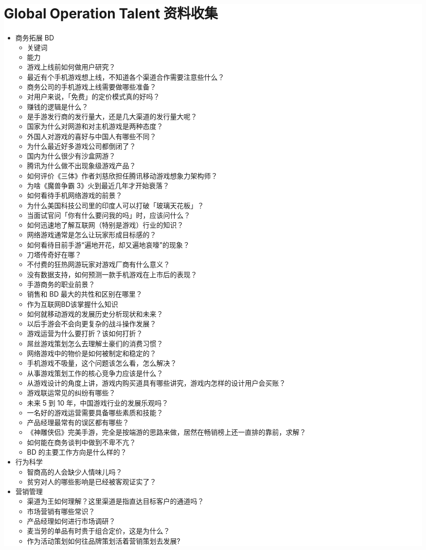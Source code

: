 # Global Operation Talent 资料收集




- 商务拓展 BD
    - 关键词
    - 能力
    - 游戏上线前如何做用户研究？
    - 最近有个手机游戏想上线，不知道各个渠道合作需要注意些什么？
    - 商务公司的手机游戏上线需要做哪些准备？
    - 对用户来说，「免费」的定价模式真的好吗？
    - 赚钱的逻辑是什么？
    - 是手游发行商的发行量大，还是几大渠道的发行量大呢？
    - 国家为什么对网游和对主机游戏是两种态度？
    - 外国人对游戏的喜好与中国人有哪些不同？
    - 为什么最近好多游戏公司都倒闭了？
    - 国内为什么很少有沙盒网游？
    - 腾讯为什么做不出现象级游戏产品？
    - 如何评价《三体》作者刘慈欣担任腾讯移动游戏想象力架构师？
    - 为啥《魔兽争霸 3》火到最近几年才开始衰落？
    - 如何看待手机网络游戏的前景？
    - 为什么美国科技公司里的印度人可以打破「玻璃天花板」？
    - 当面试官问「你有什么要问我的吗」时，应该问什么？
    - 如何迅速地了解互联网（特别是游戏）行业的知识？
    - 网络游戏通常是怎么让玩家形成目标感的？
    - 如何看待目前手游“遍地开花，却又遍地哀嚎”的现象？
    - 刀塔传奇好在哪？
    - 不付费的狂热网游玩家对游戏厂商有什么意义？
    - 没有数据支持，如何预测一款手机游戏在上市后的表现？
    - 手游商务的职业前景？
    - 销售和 BD 最大的共性和区别在哪里？
    - 作为互联网BD该掌握什么知识
    - 如何就移动游戏的发展历史分析现状和未来？
    - 以后手游会不会向更复杂的战斗操作发展？
    - 游戏运营为什么要打折？该如何打折？
    - 屌丝游戏策划怎么去理解土豪们的消费习惯？
    - 网络游戏中的物价是如何被制定和稳定的？
    - 手机游戏不吸量，这个问题该怎么看，怎么解决？
    - 从事游戏策划工作的核心竞争力应该是什么？
    - 从游戏设计的角度上讲，游戏内购买道具有哪些讲究，游戏内怎样的设计用户会买账？
    - 游戏联运常见的纠纷有哪些？
    - 未来 5 到 10 年，中国游戏行业的发展乐观吗？
    - 一名好的游戏运营需要具备哪些素质和技能？
    - 产品经理最常有的误区都有哪些？
    - 《神雕侠侣》完美手游，完全是按端游的思路来做，居然在畅销榜上还一直排的靠前，求解？
    - 如何能在商务谈判中做到不卑不亢？
    - BD 的主要工作方向是什么样的？
- 行为科学
    - 智商高的人会缺少人情味儿吗？
    - 贫穷对人的哪些影响是已经被客观证实了？
- 营销管理
    - 渠道为王如何理解？这里渠道是指直达目标客户的通道吗？
    - 市场营销有哪些常识？
    - 产品经理如何进行市场调研？
    - 麦当劳的单品有时贵于组合定价，这是为什么？
    - 作为活动策划如何往品牌策划活着营销策划去发展?
